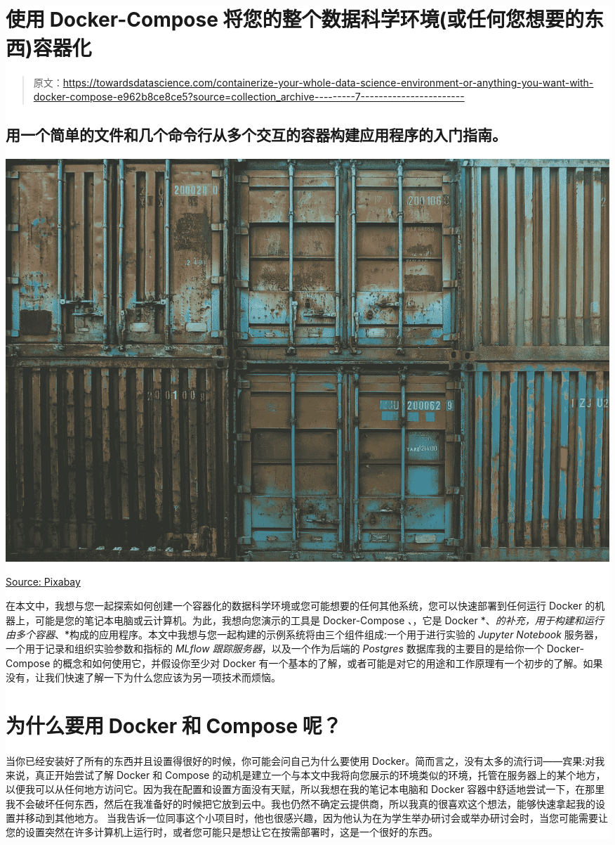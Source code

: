 # 使用 Docker-Compose 将您的整个数据科学环境(或任何您想要的东西)容器化

> 原文：<https://towardsdatascience.com/containerize-your-whole-data-science-environment-or-anything-you-want-with-docker-compose-e962b8ce8ce5?source=collection_archive---------7----------------------->

## 用一个简单的文件和几个命令行从多个交互的容器构建应用程序的入门指南。

![](img/46644704e13a613e14f2f1f7421f20ea.png)

[Source: Pixabay](https://pixabay.com/photos/containers-storage-rusted-rusty-1209079/)

在本文中，我想与您一起探索如何创建一个容器化的数据科学环境或您可能想要的任何其他系统，您可以快速部署到任何运行 Docker 的机器上，可能是您的笔记本电脑或云计算机。为此，我想向您演示的工具是 Docker-Compose *、*，它是 Docker *、*的补充，用于构建和运行由多个容器*、*构成的应用程序。本文中我想与您一起构建的示例系统将由三个组件组成:一个用于进行实验的 *Jupyter Notebook* 服务器，一个用于记录和组织实验参数和指标的 *MLflow 跟踪服务器*，以及一个作为后端的 *Postgres* 数据库我的主要目的是给你一个 Docker-Compose 的概念和如何使用它，并假设你至少对 Docker 有一个基本的了解，或者可能是对它的用途和工作原理有一个初步的了解。如果没有，让我们快速了解一下为什么您应该为另一项技术而烦恼。

# 为什么要用 Docker 和 Compose 呢？

当你已经安装好了所有的东西并且设置得很好的时候，你可能会问自己为什么要使用 Docker。简而言之，没有太多的流行词——宾果:对我来说，真正开始尝试了解 Docker 和 Compose 的动机是建立一个与本文中我将向您展示的环境类似的环境，托管在服务器上的某个地方，以便我可以从任何地方访问它。因为我在配置和设置方面没有天赋，所以我想在我的笔记本电脑和 Docker 容器中舒适地尝试一下，在那里我不会破坏任何东西，然后在我准备好的时候把它放到云中。我也仍然不确定云提供商，所以我真的很喜欢这个想法，能够快速拿起我的设置并移动到其他地方。
当我告诉一位同事这个小项目时，他也很感兴趣，因为他认为在为学生举办研讨会或举办研讨会时，当您可能需要让您的设置突然在许多计算机上运行时，或者您可能只是想让它在按需部署时，这是一个很好的东西。
